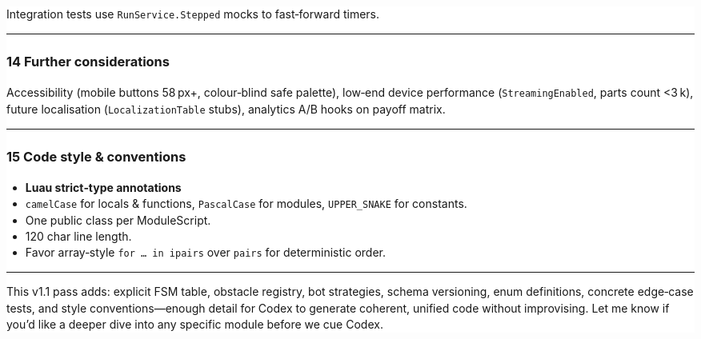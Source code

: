 Integration tests use `RunService.Stepped` mocks to fast‑forward timers.

---

### **14  Further considerations**

Accessibility (mobile buttons 58 px+, colour‑blind safe palette), low‑end device performance (`StreamingEnabled`, parts count \<3 k), future localisation (`LocalizationTable` stubs), analytics A/B hooks on payoff matrix.

---

### **15  Code style & conventions**

* **Luau strict‑type annotations**  
* `camelCase` for locals & functions, `PascalCase` for modules, `UPPER_SNAKE` for constants.  
* One public class per ModuleScript.  
* 120 char line length.  
* Favor array‑style `for … in ipairs` over `pairs` for deterministic order.

---

This v1.1 pass adds: explicit FSM table, obstacle registry, bot strategies, schema versioning, enum definitions, concrete edge‑case tests, and style conventions—enough detail for Codex to generate coherent, unified code without improvising. Let me know if you’d like a deeper dive into any specific module before we cue Codex.

